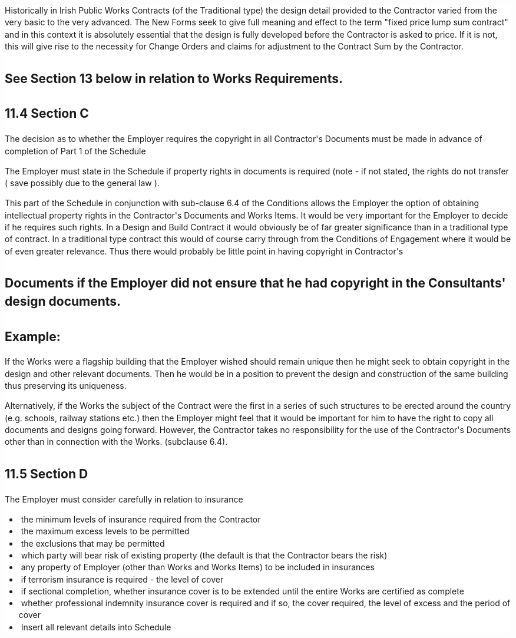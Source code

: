 Historically in Irish Public Works Contracts (of the Traditional type) the design detail  provided  to  the  Contractor  varied  from  the  very  basic  to  the  very advanced.    The  New  Forms  seek  to  give  full  meaning  and  effect  to  the  term "fixed price lump sum contract" and in this context it is absolutely essential that the design is fully developed before the Contractor is asked to price.   If it is not, this will give rise to the necessity for Change Orders and claims for adjustment to the Contract Sum by the Contractor.

## See Section 13 below in relation to Works Requirements.

## 11.4 Section C

The decision as to whether the Employer requires the copyright in all Contractor's Documents must be made in advance of completion of Part 1 of the Schedule

The Employer must state in the Schedule if property rights in documents is required (note - if not stated, the rights do not transfer ( save possibly due to the general law ).

This part of the Schedule in conjunction with sub-clause 6.4 of the Conditions allows the Employer the option of obtaining intellectual property rights in the Contractor's Documents and Works Items. It would be very important for the Employer to decide if he requires such rights.  In a Design and Build Contract it would obviously be of far greater significance than in a traditional type of contract.  In a traditional type contract this would of course carry through from the Conditions of Engagement where it would be of even greater relevance. Thus there would probably be little point in having copyright in Contractor's



## Documents if the Employer did not ensure that he had copyright in the Consultants' design documents.

## Example:

If the Works were a flagship building that the Employer wished should remain unique then he might seek to obtain copyright in the design and other relevant documents.  Then he would be in a position to prevent the design and construction of the same building thus preserving its uniqueness.

Alternatively, if the Works the subject of the Contract were the first in a series of such structures to be erected around the country (e.g. schools, railway stations etc.) then the Employer might feel that it would be important for him to have the right to copy all documents and designs going forward.  However, the Contractor takes no responsibility for the use of the Contractor's Documents other than in connection with the Works. (subclause 6.4).



## 11.5 Section D

The Employer must consider carefully in relation to insurance

-  the minimum levels of insurance required from the Contractor
-  the maximum excess levels to be permitted
-  the exclusions that may be permitted
-  which  party  will  bear  risk  of  existing  property  (the  default  is  that    the Contractor bears the risk)
-  any  property  of  Employer  (other  than  Works  and  Works  Items)  to  be included in insurances
-  if terrorism insurance is required - the level of cover
-  if sectional completion, whether insurance cover is to be extended until the entire Works are certified as complete
-  whether professional indemnity insurance cover is required  and if so, the cover required, the level of excess and the period of cover
-  Insert all relevant details into Schedule
